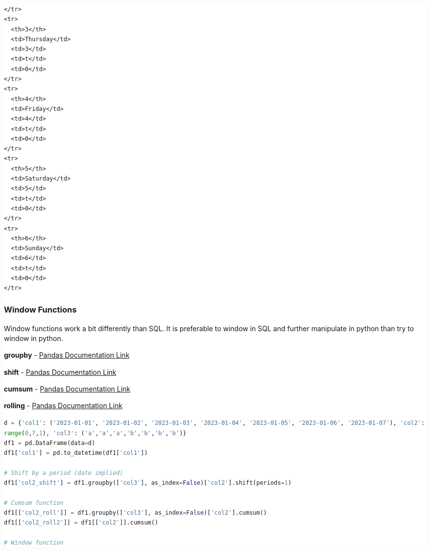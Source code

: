     </tr>
    <tr>
      <th>3</th>
      <td>Thursday</td>
      <td>3</td>
      <td>t</td>
      <td>0</td>
    </tr>
    <tr>
      <th>4</th>
      <td>Friday</td>
      <td>4</td>
      <td>t</td>
      <td>0</td>
    </tr>
    <tr>
      <th>5</th>
      <td>Saturday</td>
      <td>5</td>
      <td>t</td>
      <td>0</td>
    </tr>
    <tr>
      <th>6</th>
      <td>Sunday</td>
      <td>6</td>
      <td>t</td>
      <td>0</td>
    </tr>
  </tbody>
</table>
</div>



### Window Functions
Window functions work a bit differently than SQL. It is preferable to window in SQL and further manipulate in python than try to window in python.

**groupby** - [Pandas Documentation Link](https://pandas.pydata.org/docs/reference/api/pandas.DataFrame.groupby.html)

**shift** - [Pandas Documentation Link](https://pandas.pydata.org/pandas-docs/stable/reference/api/pandas.DataFrame.shift.html)

**cumsum** - [Pandas Documentation Link](https://pandas.pydata.org/pandas-docs/stable/reference/api/pandas.DataFrame.cumsum.html)

**rolling** - [Pandas Documentation Link](https://pandas.pydata.org/pandas-docs/stable/reference/api/pandas.DataFrame.rolling.html)



```python
d = {'col1': ('2023-01-01', '2023-01-02', '2023-01-03', '2023-01-04', '2023-01-05', '2023-01-06', '2023-01-07'), 'col2': range(0,7,1), 'col3': ('a','a','a','b','b','b','b')}
df1 = pd.DataFrame(data=d)
df1['col1'] = pd.to_datetime(df1['col1'])

# Shift by a period (date implied)
df1['col2_shift'] = df1.groupby(['col3'], as_index=False)['col2'].shift(periods=1)

# Cumsum function
df1[['col2_roll']] = df1.groupby(['col3'], as_index=False)['col2'].cumsum()
df1[['col2_roll2']] = df1[['col2']].cumsum()

# Window function
```
